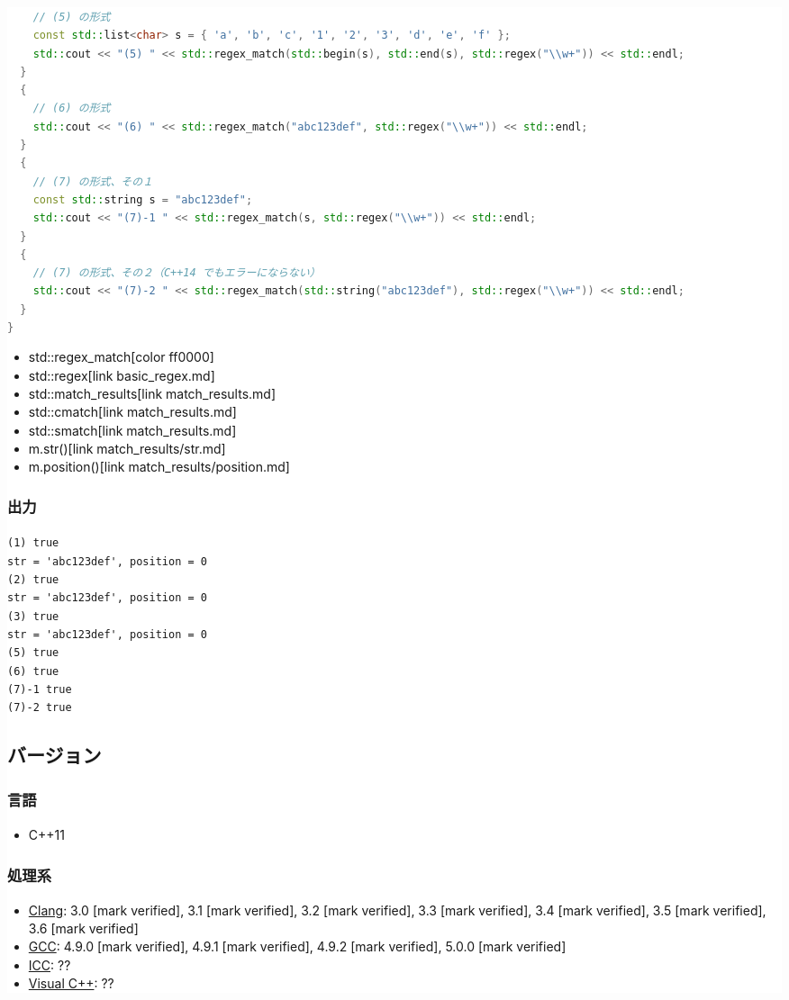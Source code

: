 ```cpp example
    // (5) の形式
    const std::list<char> s = { 'a', 'b', 'c', '1', '2', '3', 'd', 'e', 'f' };
    std::cout << "(5) " << std::regex_match(std::begin(s), std::end(s), std::regex("\\w+")) << std::endl;
  }
  {
    // (6) の形式
    std::cout << "(6) " << std::regex_match("abc123def", std::regex("\\w+")) << std::endl;
  }
  {
    // (7) の形式、その１
    const std::string s = "abc123def";
    std::cout << "(7)-1 " << std::regex_match(s, std::regex("\\w+")) << std::endl;
  }
  {
    // (7) の形式、その２（C++14 でもエラーにならない）
    std::cout << "(7)-2 " << std::regex_match(std::string("abc123def"), std::regex("\\w+")) << std::endl;
  }
}
```
* std::regex_match[color ff0000]
* std::regex[link basic_regex.md]
* std::match_results[link match_results.md]
* std::cmatch[link match_results.md]
* std::smatch[link match_results.md]
* m.str()[link match_results/str.md]
* m.position()[link match_results/position.md]

### 出力
```
(1) true
str = 'abc123def', position = 0
(2) true
str = 'abc123def', position = 0
(3) true
str = 'abc123def', position = 0
(5) true
(6) true
(7)-1 true
(7)-2 true
```


## バージョン
### 言語
- C++11

### 処理系
- [Clang](/implementation.md#clang): 3.0 [mark verified], 3.1 [mark verified], 3.2 [mark verified], 3.3 [mark verified], 3.4 [mark verified], 3.5 [mark verified], 3.6 [mark verified]
- [GCC](/implementation.md#gcc): 4.9.0 [mark verified], 4.9.1 [mark verified], 4.9.2 [mark verified], 5.0.0 [mark verified]
- [ICC](/implementation.md#icc): ??
- [Visual C++](/implementation.md#visual_cpp): ??
